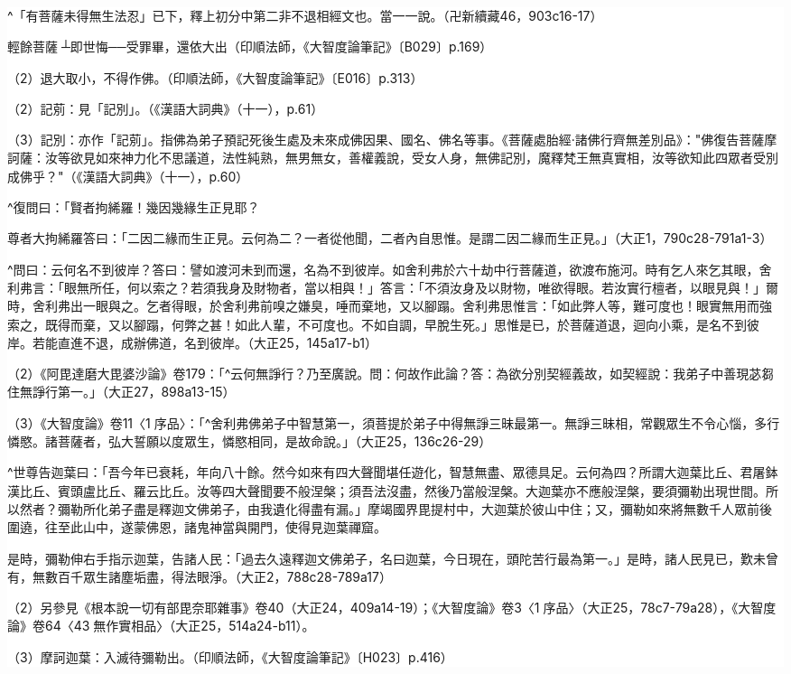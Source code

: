 [^147]: 〔相〕－【宋】【宮】【聖】【石】。（大正25，597d，n.14）

[^148]: 菩薩二處退。（印順法師，《大智度論筆記》〔E022〕p.321）

[^149]: 佛秘密法：法身佛事。（印順法師，《大智度論筆記》〔E016〕p.313）

[^150]: 折：9.毀掉，減損。（《漢語大詞典》（六），p.374）

[^151]: 薄：2.少，薄弱。10.減輕，減損。（《漢語大詞典》（九），p.572）

[^152]: 即時＝時即【宋】【元】【明】【宮】。（大正25，597d，n.19）

[^153]: 集＝習【宋】【元】【明】【宮】。（大正25，597d，n.21）

[^154]: 生＝上【宋】【宮】。（大正25，597d，n.22）

[^155]: 《大智度論疏》卷24：

^「有菩薩未得無生法忍」已下，釋上初分中第二非不退相經文也。當一一說。（卍新續藏46，903c16-17）

[^156]: 此「呪」即指菩薩所作之咒願，如《摩訶般若波羅蜜經》卷18〈61
夢誓品〉說：「^菩薩作是誓：『若我實從諸佛受記者，是非人當去。』」（大正8，352b14-15）

[^157]: 失＝去【宋】【元】【明】。（大正25，597d，n.23）

[^158]: 字名＝名字【宋】【元】【明】【宮】。（大正25，597d，n.25）

[^159]: 叵（^ㄆㄛˇ）：1.不，不可。（《漢語大詞典》（一），p.957）

[^160]: （1） ┌不　悔──受罪畢，墮小

輕餘菩薩
┴即世悔──受罪畢，還依大出（印順法師，《大智度論筆記》〔B029〕p.169）

（2）退大取小，不得作佛。（印順法師，《大智度論筆記》〔E016〕p.313）

[^161]: （1）莂（^ㄅㄧㄝˊ）：佛家文體。《康熙字典，艸部》："佛家作詩曰偈，作文曰莂。"（《漢語大字典》（五），p.3219）

（2）記莂：見「記別」。（《漢語大詞典》（十一），p.61）

（3）記別：亦作「記莂」。指佛為弟子預記死後生處及未來成佛因果、國名、佛名等事。《菩薩處胎經‧諸佛行齊無差別品》："佛復告菩薩摩訶薩：汝等欲見如來神力化不思議道，法性純熟，無男無女，善權義說，受女人身，無佛記別，魔釋梵王無真實相，汝等欲知此四眾者受別成佛乎？"（《漢語大詞典》（十一），p.60）

[^162]: 參見《正觀》（6），p.189：《摩訶般若波羅蜜經》卷11〈41
信毀品〉（大正8，304c）；《放光般若經》卷9〈42
泥犁品〉（大正8，63a）；《大般若波羅蜜多經》卷435〈39
地獄品〉（大正7，187c）；《道行般若經》卷3〈5
泥犁品〉（大正8，441b）；《大明度經》卷3〈6
地獄品〉（大正8，488a）；《摩訶般若鈔經》卷3〈5
地獄品〉（大正8，523a）；《小品般若經》卷3〈8
泥犁品〉（大正8，550c）。

[^163]: 遠＋（離）【宋】【元】【明】【宮】。（大正25，598d，n.1）

[^164]: 參見《中阿含經》卷58（211經）：

^復問曰：「賢者拘絺羅！幾因幾緣生正見耶？

尊者大拘絺羅答曰：「二因二緣而生正見。云何為二？一者從他聞，二者內自思惟。是謂二因二緣而生正見。」（大正1，790c28-791a1-3）

[^165]: 《大智度論》卷12〈1 序品〉：

^問曰：云何名不到彼岸？答曰：譬如渡河未到而還，名為不到彼岸。如舍利弗於六十劫中行菩薩道，欲渡布施河。時有乞人來乞其眼，舍利弗言：「眼無所任，何以索之？若須我身及財物者，當以相與！」答言：「不須汝身及以財物，唯欲得眼。若汝實行檀者，以眼見與！」爾時，舍利弗出一眼與之。乞者得眼，於舍利弗前嗅之嫌臭，唾而棄地，又以腳蹋。舍利弗思惟言：「如此弊人等，難可度也！眼實無用而強索之，既得而棄，又以腳蹋，何弊之甚！如此人輩，不可度也。不如自調，早脫生死。」思惟是已，於菩薩道退，迴向小乘，是名不到彼岸。若能直進不退，成辦佛道，名到彼岸。（大正25，145a17-b1）

[^166]: 〔諸〕－【宋】【元】【明】【宮】。（大正25，598d，n.5）

[^167]: 退大小乘，能為說大。（印順法師，《大智度論筆記》〔E022〕p.321）

[^168]: （1）《中阿含經》卷43〈2 根本分別品〉（大正01，703a-c11）。

（2）《阿毘達磨大毘婆沙論》卷179：「^云何無諍行？乃至廣說。問：何故作此論？答：為欲分別契經義故，如契經說：我弟子中善現苾芻住無諍行第一。」（大正27，898a13-15）

（3）《大智度論》卷11〈1
序品〉：「^舍利弗佛弟子中智慧第一，須菩提於弟子中得無諍三昧最第一。無諍三昧相，常觀眾生不令心惱，多行憐愍。諸菩薩者，弘大誓願以度眾生，憐愍相同，是故命說。」（大正25，136c26-29）

[^169]: （1）《增壹阿含經》卷44〈十不善品〉：

^世尊告迦葉曰：「吾今年已衰耗，年向八十餘。然今如來有四大聲聞堪任遊化，智慧無盡、眾德具足。云何為四？所謂大迦葉比丘、君屠鉢漢比丘、賓頭盧比丘、羅云比丘。汝等四大聲聞要不般涅槃；須吾法沒盡，然後乃當般涅槃。大迦葉亦不應般涅槃，要須彌勒出現世間。所以然者？彌勒所化弟子盡是釋迦文佛弟子，由我遺化得盡有漏。」摩竭國界毘提村中，大迦葉於彼山中住；又，彌勒如來將無數千人眾前後圍遶，往至此山中，遂蒙佛恩，諸鬼神當與開門，使得見迦葉禪窟。

是時，彌勒伸右手指示迦葉，告諸人民：「過去久遠釋迦文佛弟子，名曰迦葉，今日現在，頭陀苦行最為第一。」是時，諸人民見已，歎未曾有，無數百千眾生諸塵垢盡，得法眼淨。（大正2，788c28-789a17）

（2）另參見《根本說一切有部毘奈耶雜事》卷40（大正24，409a14-19）；《大智度論》卷3〈1
序品〉（大正25，78c7-79a28），《大智度論》卷64〈43
無作實相品〉（大正25，514a24-b11）。

（3）摩訶迦葉：入滅待彌勒出。（印順法師，《大智度論筆記》〔H023〕p.416）


[^1]: （大智......六）十七字＝（大智度論卷第七十六釋學空不證品第六十）十八字【明】，＝（大智度論卷第七十六釋不證品第六十品（訖六十一品上））【宮】，＝（大智度論卷第七十六釋學空不證品第六十（訖六十一品上））【宋】【元】，＝（摩訶般若波羅蜜空中不證品第五十九）十六字【聖】，＝（摩訶般若波羅蜜品第五十九空中不證）十六字【石】。（大正25，592d，n.10）
[^2]: 觀空不證：不見有法［能證、所證、證者］。願學不證。不專攝心緣中。于一切眾生四無量心遍滿。方便力故。不捨眾生故。（印順法師，《大智度論筆記》〔E022〕p.321）
[^3]: 《大智度論疏》卷24：
[^4]: （1）《放光般若經》卷14〈61 問相行願品〉：
[^5]: 界＋（空）【元】【明】。（大正25，592d，n.12）
[^6]: 菩薩不取涅槃：不見故不證。（印順法師，《大智度論筆記》〔E006〕p.296）
[^7]: 《大智度論疏》卷24：
[^8]: 《大般若波羅蜜多經》卷452〈59 習近品〉：
[^9]: 《大智度論疏》卷24：
[^10]: 《大般若波羅蜜多經》卷452〈59 習近品〉：
[^11]: 繫＝係【聖】。（大正25，592d，n.13）
[^12]: 是故＝如是【聖】【石】。（大正25，592d，n.14）
[^13]: 《大般若波羅蜜多經》卷452〈59 習近品〉：
[^14]: 漢＋（果）【宋】【元】【明】【宮】【聖】【石】。（大正25，592d，n.15）
[^15]: 觀住空中＝觀空住空中【聖】【石】。（大正25，592d，n.16）
[^16]: 《大般若波羅蜜多經》卷452〈59
[^17]: 扶將：攙扶，扶持。（《漢語大詞典》（六），p.355）
[^18]: 曉喻：明白勸導，告知。多用於上對下。（《漢語大詞典》（五），p.834）
[^19]: 懅＝懼【聖】【石】。（大正25，592d，n.21）
[^20]: 〔作〕－【宋】【元】【明】【宮】。（大正25，592d，n.23）
[^21]: 空中＝虛空【聖】。（大正25，592d，n.24）
[^22]: 箭＝前【聖】。（大正25，592d，n.25）
[^23]: 〔箭〕－【石】。（大正25，592d，n.26）
[^24]: （1）拄＝注【聖】。（大正25，592d，n.27）
[^25]: 〔法〕－【宋】【元】【明】【宮】。（大正25，592d，n.28）
[^26]: 《大般若波羅蜜多經》卷452〈59
[^27]: 《大般若波羅蜜多經》卷452〈59 習近品〉：
[^28]: 若＋（是）【宋】【元】【明】【宮】。（大正25，593d，n.1）
[^29]: 生＋（一切）【宋】【元】【明】【宮】【聖】【石】。（大正25，593d，n.2）
[^30]: 《大般若波羅蜜多經》卷452〈59 習近品〉：
[^31]: 提＋（時）【元】【明】。（大正25，593d，n.3）
[^32]: 《大般若波羅蜜多經》卷452〈59 習近品〉：
[^33]: （1）減＝咸【聖】。（大正25，593d，n.5）
[^34]: 《大般若波羅蜜多經》卷452〈59
[^35]: 三三昧：修行圓滿各有偏勝。（印順法師，《大智度論筆記》〔E003〕p.290）
[^36]: 《大智度論疏》卷24：
[^37]: 我想淨＝淨相我【宋】【宮】，＝淨想我【元】【明】【聖】。（大正25，593d，n.7）
[^38]: 《大般若波羅蜜多經》卷452〈59 習近品〉：
[^39]: 《大般若波羅蜜多經》卷452〈59
[^40]: 《大智度論疏》卷24：
[^41]: 《大般若波羅蜜多經》卷452〈59 習近品〉：
[^42]: 〔但應觀〕－【聖】【石】，但聖本、石本俱有「但應觀或本」五字傍註。（大正25，593d，n.10）
[^43]: 《大般若波羅蜜多經》卷452〈59習近品〉：
[^44]: 《大般若波羅蜜多經》卷452〈59
[^45]: （1）《大智度論》卷75〈57 燈炷品〉：
[^46]: 相＝地【宮】【聖】【石】。（大正25，593d，n.12）
[^47]: 《大般若波羅蜜多經》卷452〈59 習近品〉：
[^48]: 《大般若波羅蜜多經》卷452〈59 習近品〉：
[^49]: 《大智度論》卷76〈60
[^50]: 《大般若波羅蜜多經》卷452〈59 習近品〉：
[^51]: 〔行〕－【宋】【宮】。（大正25，593d，n.14）
[^52]: （乾）＋慧【宋】【元】【明】【宮】。（大正25，593d，n.15）
[^53]: 《大智度論疏》卷24：
[^54]: （1）勅＝勸【宋】【元】，明註曰「勅」，南藏作「勸」。（大正25，593d，n.17）
[^55]: 〔道〕－【宋】【元】【明】【宮】【聖】【石】。（大正25，593d，n.18）
[^56]: 〔可〕－【宋】【元】【明】【宮】。（大正25，593d，n.19）
[^57]: 〔作〕－【宋】【元】【明】【宮】【聖】。（大正25，594d，n.1）
[^58]: 菅（^ㄐㄧㄢ）：1.植物名。多年生草本，葉子細長而尖，花綠色。莖可作繩織履，莖葉之細者可以覆蓋屋頂。（《漢語大詞典》（九），p.452）
[^59]: 急捉＝捉急【宋】【元】【明】【宮】。（大正25，594d，n.3）
[^60]: 小乘淺入空故作證；大乘深入空［空亦復空］不作證。（印順法師，《大智度論筆記》［E022］p.321）
[^61]: 《大智度論疏》卷24：
[^62]: 〔中〕－【宋】【元】【明】【宮】。（大正25，594d，n.5）
[^63]: 初入，慧不能自出，故不專注空。久學知空亦空，深觀空，心不亂，無妨。（印順法師，《大智度論筆記》〔E022〕p.321）
[^64]: 虛空＝空虛【宋】【元】【明】【宮】。（大正25，594d，n.8）
[^65]: 〔度〕－【宋】【元】【明】【宮】。（大正25，594d，n.10）
[^66]: 《大正藏》原作「三解解」，今依《高麗藏》作「三解脫」（第14冊，1140a13）。
[^67]: 〔故〕－【宋】【元】【明】【宮】。（大正25，594d，n.11）
[^68]: 欲觀空法，先生悲心；若直觀深法，或墮二乘、或墮邪見。（印順法師，《大智度論筆記》〔E022〕p.321）
[^69]: 《大智度論疏》卷24：
[^70]: 《正觀》（6），p.188：《大智度論》卷19（大正25，198c10-20）、卷31（大正25，285c25-287c24）、卷61（大正25，488c27-489a7）。
[^71]: 《大智度論疏》卷24：
[^72]: 薄地：諸煩惱薄。（印順法師，《大智度論筆記》〔B028〕p.168）
[^73]: 言＋（有）【宋】【元】【明】【宮】【聖】【石】。（大正25，594d，n.13）
[^74]: ┌學───未得無生忍
[^75]: 惟＝唯【宋】【元】【明】【宮】【聖】【石】＊。（大正25，594d，n.16）
[^76]: 懸（^ㄒㄩㄢˊ）：9.指相距遙遠。《魏書‧樂陵王胡兒傳》："恆代路懸，舊都意重，故屈叔父遠臨此任"。16.先。參見"
[^77]: 《大智度論疏》卷24：「^第六十品^※^釋論者，名為〈夢中不證品〉。何故次〈學空不證品〉後明於此品？不退菩薩乃至夢中尚不取證，何況晝日明白心學而當取證！故次此品後明此品也。」（卍新續藏46，902c23-903a1）
[^78]: 卷第七十七首【石】，（大智......一）十四字＝（大智論釋夢誓品第六十一上）十二字【宋】【宮】但上註一之下宮本有品字，（大智度論釋夢誓品第六十一上）十三字【元】，（釋夢誓本第六十一之上經作夢中品）十五字【明】，（摩訶般若波羅蜜夢中不證品第六十）十五字【聖】，（摩訶般若波羅蜜品第六十夢中不證品七十七）十九字【石】。（大正25，594d，n.21）
[^79]: 《大智度論疏》卷24：
[^80]: 嚮＝響【宋】【元】【明】【宮】。（大正25，594d，n.23）
[^81]: 《大般若波羅蜜多經》卷452〈60 增上慢品〉：
[^82]: 甄陀羅＝緊那羅【宋】【元】【明】【聖】【石】。（大正25，595d，n.1）
[^83]: 他＋（佛）【宋】【元】【明】【宮】【聖】【石】。（大正25，595d，n.3）
[^84]: 〔若〕－【宋】【元】【明】【宮】。（大正25，595d，n.4）
[^85]: 級（^ㄐㄧˊ）：3.秦制，戰爭中斬敵首一，賜爵一級，稱為首級。4.指所斬之首。（《漢語大詞典》（九），p.725）
[^86]: 《大般若波羅蜜多經》卷452〈60 增上慢品〉：
[^87]: （1）《放光般若經》卷14〈62 阿惟越致相品〉：
[^88]: 滅即＝即滅【宋】【元】【明】【宮】【聖】【石】。（大正25，595d，n.5）
[^89]: 置：3.廢棄，捨棄。4.擱置，放下。（《漢語大詞典》（八），p.1024）
[^90]: （1）《放光般若經》卷14〈62
[^91]: 持：10.挾制。（《漢語大詞典》（六），p.547）
[^92]: 審＝當【聖】，但傍註有「審或本」三字。（大正25，595d，n.9）
[^93]: 《大智度論疏》卷24：
[^94]: 嬈（^ㄖㄠˇ）：煩擾，擾亂。（《漢語大詞典》（四），p.407）
[^95]: （1）恃＝持【聖】。（大正25，595d，n.10）
[^96]: 證：2.驗證，證實。3.憑證，證據。（《漢語大詞典》（十一），p.429）
[^97]: 蔑（^ㄇㄧㄝˋ）：2.輕視，侮慢。（《漢語大詞典》（九），p.536）
[^98]: 《大般若波羅蜜多經》卷452〈60 增上慢品〉：
[^99]: 卒暴：急促，緊迫。（《漢語大詞典》（一），p.878）
[^100]: 他＝而【元】【明】。（大正25，595d，n.12）
[^101]: （1）《大般若波羅蜜多經卷》卷453〈60
[^102]: 姓＝性【宋】【宮】。（大正25，595d，n.14）
[^103]: 慢憍＝憍慢【宋】【元】【明】【宮】。（大正25，595d，n.15）
[^104]: 被服：穿著。（《漢語大詞典》（九），p.57）
[^105]: 〔惡〕－【宋】【元】【明】【宮】。（大正25，596d，n.1）
[^106]: 《大般若波羅蜜多經》卷453〈60
[^107]: 魔＋（事）【宋】【元】【明】。（大正25，596d，n.2）
[^108]: 〔時〕－【宋】【元】【明】【宮】。（大正25，596d，n.3）
[^109]: 《大般若波羅蜜多經》卷453〈60 增上慢品〉：
[^110]: 《大般若波羅蜜多經》卷453〈60 增上慢品〉：
[^111]: 《大般若波羅蜜多經》卷453〈60
[^112]: 〔若〕－【宋】【元】【明】【宮】。（大正25，596d，n.5）
[^113]: 若＋（即是身悔過）【聖】【石】。（大正25，596d，n.6）
[^114]: 《大般若波羅蜜多經》卷453〈60
[^115]: （1）《大般若波羅蜜多經》卷453〈60
[^116]: 山澤：1.山林與川澤。2.泛指山野。（《漢語大詞典》（三），p.795）
[^117]: 曠遠：1.猶遠離。2.遼闊。（《漢語大詞典》（五），p.846）
[^118]: 言＝告【宋】【元】【明】【宮】【聖】【石】。（大正25，596d，n.8）
[^119]: 《大般若波羅蜜多經》卷453〈60 增上慢品〉：
[^120]: 憒鬧：混亂喧鬧。（《漢語大詞典》（七），p.737）
[^121]: 《大般若波羅蜜多經》卷453〈60
[^122]: 〔清〕－【宋】【元】【明】【宮】。（大正25，596d，n.11）
[^123]: 〔心〕－【宋】【元】【明】【宮】。（大正25，596d，n.12）
[^124]: 〔遠〕－【宋】【元】【明】【宮】。（大正25，596d，n.13）
[^125]: （1）絕：13.副詞。極，最。（《漢語大詞典》（九），p.833）
[^126]: 〔法〕－【宋】【元】【明】【宮】。（大正25，596d，n.14）
[^127]: 《大般若波羅蜜多經》卷453〈60
[^128]: 《大般若波羅蜜多經》卷453〈60
[^129]: 輕易：1.輕視，簡慢。（《漢語大詞典》（九），p.1262）
[^130]: 《翻梵語》卷3：
[^131]: 《大般若波羅蜜多經》卷453〈60
[^132]: （1）免＝勉【宋】【元】【明】【宮】【石】。（大正25，596d，n.16）
[^133]: 出：20.捨棄，除去，丟掉。21.脫離，釋放，開脫。（《漢語大詞典》（二），p.472）
[^134]: 《大般若波羅蜜多經》卷453〈60 增上慢品〉：
[^135]: 《大智度論疏》卷24：
[^136]: 《大般若波羅蜜多經》卷453〈60 增上慢品〉：
[^137]: 《大般若波羅蜜多經》卷453〈60
[^138]: 蜜＋（及）【宋】【元】【明】【宮】【聖】【石】。（大正25，597d，n.1）
[^139]: 《大般若波羅蜜多經》卷453〈60
[^140]: 《正觀》（6），p.188：參見《大智度論》〈55 阿鞞跋致品〉、〈56
[^141]: 所說般若義，皆是阿鞞跋致相。（印順法師，《大智度論筆記》〔E022〕p.321）
[^142]: 言＝亦【宋】【元】【明】【宮】。（大正25，597d，n.5）
[^143]: 得＋（受）【聖】【石】＊。（大正25，597d，n.6）
[^144]: 《正觀》（6），p.189：《大智度論》卷76〈62
[^145]: （1）未＝末【宋】【元】【明】【宮】。（大正25，597d，n.11）
[^146]: ┌有未得記 ┌具足受記因緣──知實相、具六度
[^170]: 《大智度論》卷53〈26
[^171]: 《大智度論疏》卷24：「^波若如日，禪如月也。」（卍新續藏46，904a9）
[^172]: ┌開菩薩道──六度..............................施戒等雜故遠......有世出世故遠
[^173]: 如是＝是如【宋】【元】【明】【宮】【聖】。（大正25，598d，n.6）
[^174]: 《正觀》（6），p.189：參見《大智度論》卷71（大正25，559a11-b21）、卷62（大正25，497c3-18）。又參見：
[^175]: 六度：父母。（印順法師，《大智度論筆記》〔E007〕p.298）
[^176]: 參見《正觀》（6），p.190：《大智度論》卷66（大正25，526c28-527a）。
[^177]: 〔般若〕－【宋】【元】【明】【宮】。（大正25，598d，n.7）